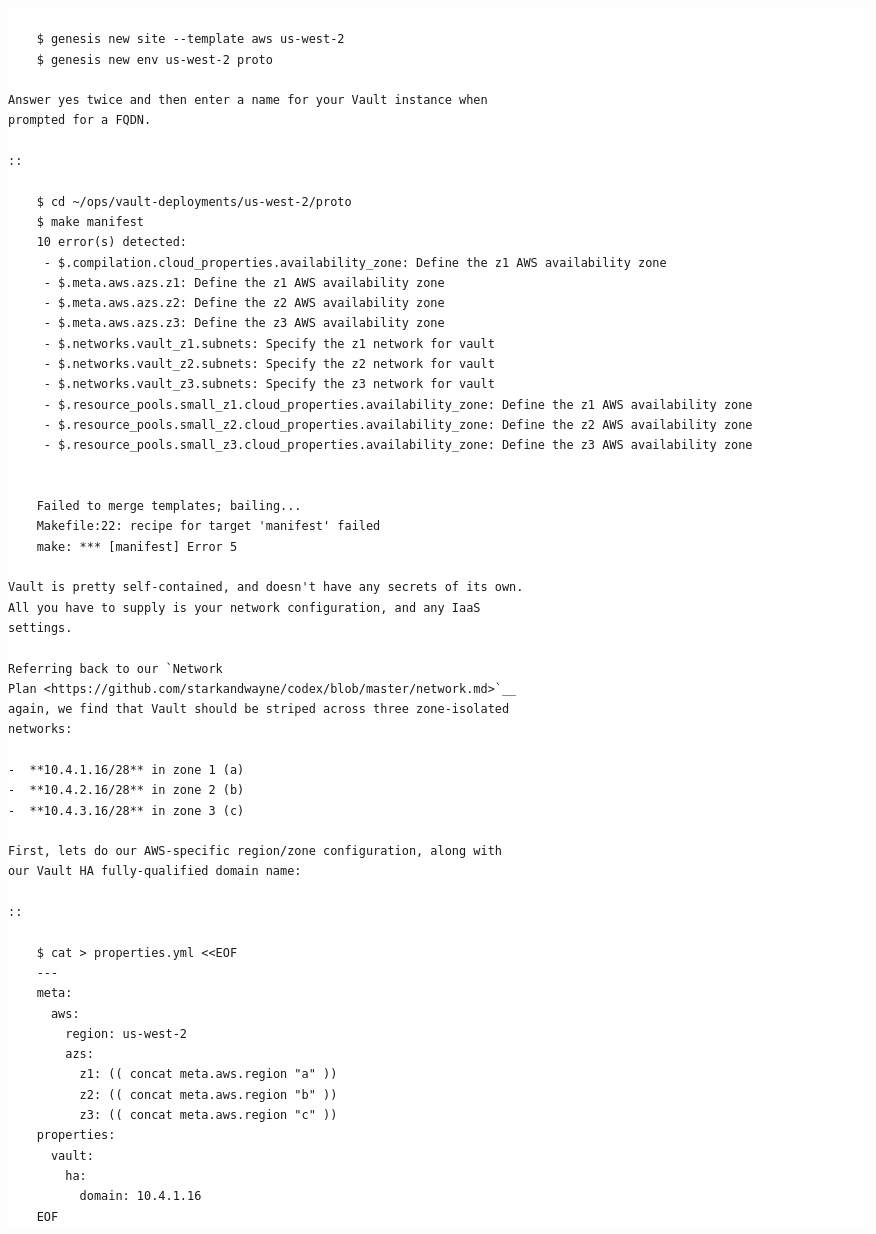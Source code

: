 ~~~~~~~~~~~~~~

    $ genesis new site --template aws us-west-2
    $ genesis new env us-west-2 proto

Answer yes twice and then enter a name for your Vault instance when
prompted for a FQDN.

::

    $ cd ~/ops/vault-deployments/us-west-2/proto
    $ make manifest
    10 error(s) detected:
     - $.compilation.cloud_properties.availability_zone: Define the z1 AWS availability zone
     - $.meta.aws.azs.z1: Define the z1 AWS availability zone
     - $.meta.aws.azs.z2: Define the z2 AWS availability zone
     - $.meta.aws.azs.z3: Define the z3 AWS availability zone
     - $.networks.vault_z1.subnets: Specify the z1 network for vault
     - $.networks.vault_z2.subnets: Specify the z2 network for vault
     - $.networks.vault_z3.subnets: Specify the z3 network for vault
     - $.resource_pools.small_z1.cloud_properties.availability_zone: Define the z1 AWS availability zone
     - $.resource_pools.small_z2.cloud_properties.availability_zone: Define the z2 AWS availability zone
     - $.resource_pools.small_z3.cloud_properties.availability_zone: Define the z3 AWS availability zone


    Failed to merge templates; bailing...
    Makefile:22: recipe for target 'manifest' failed
    make: *** [manifest] Error 5

Vault is pretty self-contained, and doesn't have any secrets of its own.
All you have to supply is your network configuration, and any IaaS
settings.

Referring back to our `Network
Plan <https://github.com/starkandwayne/codex/blob/master/network.md>`__
again, we find that Vault should be striped across three zone-isolated
networks:

-  **10.4.1.16/28** in zone 1 (a)
-  **10.4.2.16/28** in zone 2 (b)
-  **10.4.3.16/28** in zone 3 (c)

First, lets do our AWS-specific region/zone configuration, along with
our Vault HA fully-qualified domain name:

::

    $ cat > properties.yml <<EOF
    ---
    meta:
      aws:
        region: us-west-2
        azs:
          z1: (( concat meta.aws.region "a" ))
          z2: (( concat meta.aws.region "b" ))
          z3: (( concat meta.aws.region "c" ))
    properties:
      vault:
        ha:
          domain: 10.4.1.16
    EOF
~~~~~~~~~~~~~~